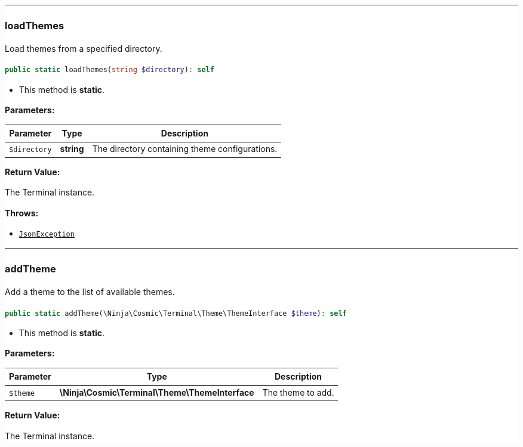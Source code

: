 


***

### loadThemes

Load themes from a specified directory.

```php
public static loadThemes(string $directory): self
```



* This method is **static**.




**Parameters:**

| Parameter | Type | Description |
|-----------|------|-------------|
| `$directory` | **string** | The directory containing theme configurations. |


**Return Value:**

The Terminal instance.



**Throws:**

- [`JsonException`](../../../JsonException.md)



***

### addTheme

Add a theme to the list of available themes.

```php
public static addTheme(\Ninja\Cosmic\Terminal\Theme\ThemeInterface $theme): self
```



* This method is **static**.




**Parameters:**

| Parameter | Type | Description |
|-----------|------|-------------|
| `$theme` | **\Ninja\Cosmic\Terminal\Theme\ThemeInterface** | The theme to add. |


**Return Value:**

The Terminal instance.
